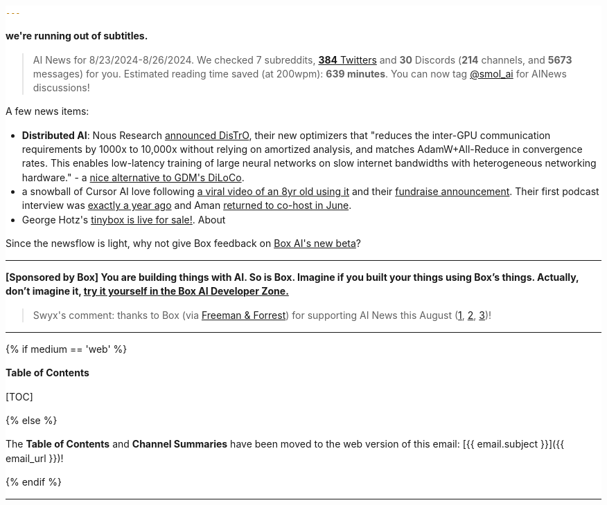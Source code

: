 ```yaml
---
```



**we're running out of subtitles.**

> AI News for 8/23/2024-8/26/2024. We checked 7 subreddits, [**384** Twitters](https://twitter.com/i/lists/1585430245762441216) and **30** Discords (**214** channels, and **5673** messages) for you. Estimated reading time saved (at 200wpm): **639 minutes**. You can now tag [@smol_ai](https://x.com/smol_ai) for AINews discussions!

A few news items:

- **Distributed AI**: Nous Research [announced DisTrO](https://x.com/NousResearch/status/1828121648383566270), their new optimizers that "reduces the inter-GPU communication requirements by 1000x to 10,000x without relying on amortized analysis, and matches AdamW+All-Reduce in convergence rates. This enables low-latency training of large neural networks on slow internet bandwidths with heterogeneous networking hardware." - a [nice alternative to GDM's DiLoCo](https://x.com/apyh__/status/1828139739842850879).
- a snowball of Cursor AI love following [a viral video of an 8yr old using it](https://x.com/rickyrobinett/status/1825581674870055189) and their [fundraise announcement](https://x.com/cursor_ai/status/1826656532072923219). Their first podcast interview was [exactly a year ago](https://www.latent.space/p/cursor) and Aman [returned to co-host in June](https://www.latent.space/p/iclr-2024-benchmarks-agents).
- George Hotz's [tinybox is live for sale!](https://x.com/realGeorgeHotz/status/1828197925874463166). About

Since the newsflow is light, why not give Box feedback on [Box AI's new beta](https://shortclick.link/8dpebr)?

---

**[Sponsored by Box] You are building things with AI. So is Box. Imagine if you built your things using Box’s things. Actually, don’t imagine it, [try it yourself in the Box AI Developer Zone.](https://shortclick.link/8dpebr)**

> Swyx's comment: thanks to Box (via [Freeman & Forrest](https://x.com/editingemily/status/1790739130516676788)) for supporting AI News this August ([1](https://shortclick.link/23g92m), [2](https://shortclick.link/tndo68), [3](https://shortclick.link/5lxgsv))!

---


{% if medium == 'web' %}


**Table of Contents**

[TOC] 

{% else %}

The **Table of Contents** and **Channel Summaries** have been moved to the web version of this email: [{{ email.subject }}]({{ email_url }})!

{% endif %}


---
